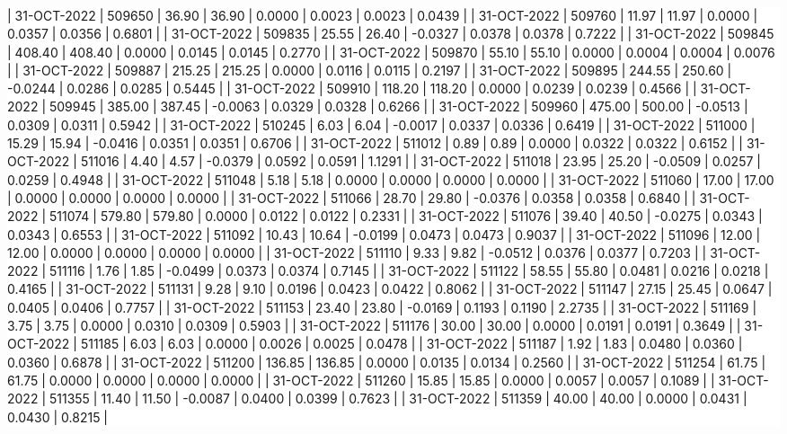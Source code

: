 | 31-OCT-2022 | 509650 | 36.90 | 36.90 | 0.0000 | 0.0023 | 0.0023 | 0.0439 |
| 31-OCT-2022 | 509760 | 11.97 | 11.97 | 0.0000 | 0.0357 | 0.0356 | 0.6801 |
| 31-OCT-2022 | 509835 | 25.55 | 26.40 | -0.0327 | 0.0378 | 0.0378 | 0.7222 |
| 31-OCT-2022 | 509845 | 408.40 | 408.40 | 0.0000 | 0.0145 | 0.0145 | 0.2770 |
| 31-OCT-2022 | 509870 | 55.10 | 55.10 | 0.0000 | 0.0004 | 0.0004 | 0.0076 |
| 31-OCT-2022 | 509887 | 215.25 | 215.25 | 0.0000 | 0.0116 | 0.0115 | 0.2197 |
| 31-OCT-2022 | 509895 | 244.55 | 250.60 | -0.0244 | 0.0286 | 0.0285 | 0.5445 |
| 31-OCT-2022 | 509910 | 118.20 | 118.20 | 0.0000 | 0.0239 | 0.0239 | 0.4566 |
| 31-OCT-2022 | 509945 | 385.00 | 387.45 | -0.0063 | 0.0329 | 0.0328 | 0.6266 |
| 31-OCT-2022 | 509960 | 475.00 | 500.00 | -0.0513 | 0.0309 | 0.0311 | 0.5942 |
| 31-OCT-2022 | 510245 | 6.03 | 6.04 | -0.0017 | 0.0337 | 0.0336 | 0.6419 |
| 31-OCT-2022 | 511000 | 15.29 | 15.94 | -0.0416 | 0.0351 | 0.0351 | 0.6706 |
| 31-OCT-2022 | 511012 | 0.89 | 0.89 | 0.0000 | 0.0322 | 0.0322 | 0.6152 |
| 31-OCT-2022 | 511016 | 4.40 | 4.57 | -0.0379 | 0.0592 | 0.0591 | 1.1291 |
| 31-OCT-2022 | 511018 | 23.95 | 25.20 | -0.0509 | 0.0257 | 0.0259 | 0.4948 |
| 31-OCT-2022 | 511048 | 5.18 | 5.18 | 0.0000 | 0.0000 | 0.0000 | 0.0000 |
| 31-OCT-2022 | 511060 | 17.00 | 17.00 | 0.0000 | 0.0000 | 0.0000 | 0.0000 |
| 31-OCT-2022 | 511066 | 28.70 | 29.80 | -0.0376 | 0.0358 | 0.0358 | 0.6840 |
| 31-OCT-2022 | 511074 | 579.80 | 579.80 | 0.0000 | 0.0122 | 0.0122 | 0.2331 |
| 31-OCT-2022 | 511076 | 39.40 | 40.50 | -0.0275 | 0.0343 | 0.0343 | 0.6553 |
| 31-OCT-2022 | 511092 | 10.43 | 10.64 | -0.0199 | 0.0473 | 0.0473 | 0.9037 |
| 31-OCT-2022 | 511096 | 12.00 | 12.00 | 0.0000 | 0.0000 | 0.0000 | 0.0000 |
| 31-OCT-2022 | 511110 | 9.33 | 9.82 | -0.0512 | 0.0376 | 0.0377 | 0.7203 |
| 31-OCT-2022 | 511116 | 1.76 | 1.85 | -0.0499 | 0.0373 | 0.0374 | 0.7145 |
| 31-OCT-2022 | 511122 | 58.55 | 55.80 | 0.0481 | 0.0216 | 0.0218 | 0.4165 |
| 31-OCT-2022 | 511131 | 9.28 | 9.10 | 0.0196 | 0.0423 | 0.0422 | 0.8062 |
| 31-OCT-2022 | 511147 | 27.15 | 25.45 | 0.0647 | 0.0405 | 0.0406 | 0.7757 |
| 31-OCT-2022 | 511153 | 23.40 | 23.80 | -0.0169 | 0.1193 | 0.1190 | 2.2735 |
| 31-OCT-2022 | 511169 | 3.75 | 3.75 | 0.0000 | 0.0310 | 0.0309 | 0.5903 |
| 31-OCT-2022 | 511176 | 30.00 | 30.00 | 0.0000 | 0.0191 | 0.0191 | 0.3649 |
| 31-OCT-2022 | 511185 | 6.03 | 6.03 | 0.0000 | 0.0026 | 0.0025 | 0.0478 |
| 31-OCT-2022 | 511187 | 1.92 | 1.83 | 0.0480 | 0.0360 | 0.0360 | 0.6878 |
| 31-OCT-2022 | 511200 | 136.85 | 136.85 | 0.0000 | 0.0135 | 0.0134 | 0.2560 |
| 31-OCT-2022 | 511254 | 61.75 | 61.75 | 0.0000 | 0.0000 | 0.0000 | 0.0000 |
| 31-OCT-2022 | 511260 | 15.85 | 15.85 | 0.0000 | 0.0057 | 0.0057 | 0.1089 |
| 31-OCT-2022 | 511355 | 11.40 | 11.50 | -0.0087 | 0.0400 | 0.0399 | 0.7623 |
| 31-OCT-2022 | 511359 | 40.00 | 40.00 | 0.0000 | 0.0431 | 0.0430 | 0.8215 |